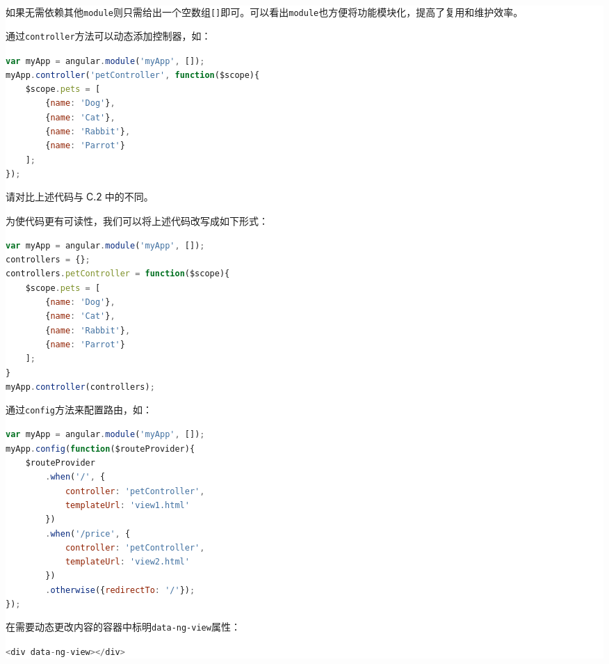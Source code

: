 如果无需依赖其他`module`则只需给出一个空数组`[]`即可。可以看出`module`也方便将功能模块化，提高了复用和维护效率。

通过`controller`方法可以动态添加控制器，如：

```js
var myApp = angular.module('myApp', []);
myApp.controller('petController', function($scope){
    $scope.pets = [
        {name: 'Dog'},
        {name: 'Cat'},
        {name: 'Rabbit'},
        {name: 'Parrot'}
    ];
}); 
```

请对比上述代码与 C.2 中的不同。

为使代码更有可读性，我们可以将上述代码改写成如下形式：

```js
var myApp = angular.module('myApp', []);
controllers = {};
controllers.petController = function($scope){
    $scope.pets = [
        {name: 'Dog'},
        {name: 'Cat'},
        {name: 'Rabbit'},
        {name: 'Parrot'}
    ];
}
myApp.controller(controllers); 
```

通过`config`方法来配置路由，如：

```js
var myApp = angular.module('myApp', []);
myApp.config(function($routeProvider){
    $routeProvider
        .when('/', {
            controller: 'petController',
            templateUrl: 'view1.html'
        })
        .when('/price', {
            controller: 'petController',
            templateUrl: 'view2.html'
        })
        .otherwise({redirectTo: '/'});
}); 
```

在需要动态更改内容的容器中标明`data-ng-view`属性：

```js
<div data-ng-view></div> 
```
